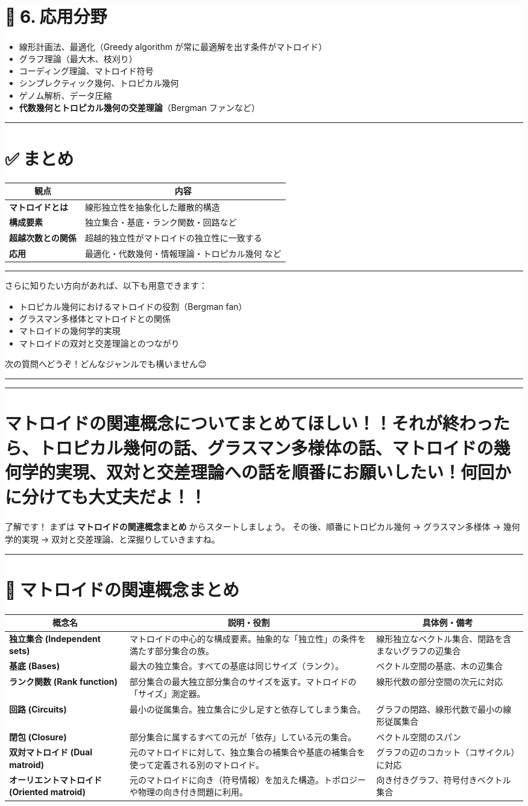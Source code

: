 
# 🔷 6. 応用分野

* 線形計画法、最適化（Greedy algorithm が常に最適解を出す条件がマトロイド）
* グラフ理論（最大木、枝刈り）
* コーディング理論、マトロイド符号
* シンプレクティック幾何、トロピカル幾何
* ゲノム解析、データ圧縮
* **代数幾何とトロピカル幾何の交差理論**（Bergman ファンなど）

---

# ✅ まとめ

| 観点           | 内容                       |
| ------------ | ------------------------ |
| **マトロイドとは**  | 線形独立性を抽象化した離散的構造         |
| **構成要素**     | 独立集合・基底・ランク関数・回路など       |
| **超越次数との関係** | 超越的独立性がマトロイドの独立性に一致する    |
| **応用**       | 最適化・代数幾何・情報理論・トロピカル幾何 など |

---

さらに知りたい方向があれば、以下も用意できます：

* トロピカル幾何におけるマトロイドの役割（Bergman fan）
* グラスマン多様体とマトロイドとの関係
* マトロイドの幾何学的実現
* マトロイドの双対と交差理論とのつながり

次の質問へどうぞ！どんなジャンルでも構いません😊

---
---

# マトロイドの関連概念についてまとめてほしい！！それが終わったら、トロピカル幾何の話、グラスマン多様体の話、マトロイドの幾何学的実現、双対と交差理論への話を順番にお願いしたい！何回かに分けても大丈夫だよ！！

了解です！
まずは **マトロイドの関連概念まとめ** からスタートしましょう。
その後、順番にトロピカル幾何 → グラスマン多様体 → 幾何学的実現 → 双対と交差理論、と深掘りしていきますね。

---

# 🔷 マトロイドの関連概念まとめ

| 概念名                                           | 説明・役割                                         | 具体例・備考                     |
| --------------------------------------------- | --------------------------------------------- | -------------------------- |
| **独立集合 (Independent sets)**                   | マトロイドの中心的な構成要素。抽象的な「独立性」の条件を満たす部分集合の族。        | 線形独立なベクトル集合、閉路を含まないグラフの辺集合 |
| **基底 (Bases)**                                | 最大の独立集合。すべての基底は同じサイズ（ランク）。                    | ベクトル空間の基底、木の辺集合            |
| **ランク関数 (Rank function)**                     | 部分集合の最大独立部分集合のサイズを返す。マトロイドの「サイズ」測定器。          | 線形代数の部分空間の次元に対応            |
| **回路 (Circuits)**                             | 最小の従属集合。独立集合に少し足すと依存してしまう集合。                  | グラフの閉路、線形代数で最小の線形従属集合      |
| **閉包 (Closure)**                              | 部分集合に属するすべての元が「依存」している元の集合。                   | ベクトル空間のスパン                 |
| **双対マトロイド (Dual matroid)**                    | 元のマトロイドに対して、独立集合の補集合や基底の補集合を使って定義される別のマトロイド。  | グラフの辺のコカット（コサイクル）に対応       |
| **オーリエントマトロイド (Oriented matroid)**            | 元のマトロイドに向き（符号情報）を加えた構造。トポロジーや物理の向き付き問題に利用。    | 向き付きグラフ、符号付きベクトル集合         |
